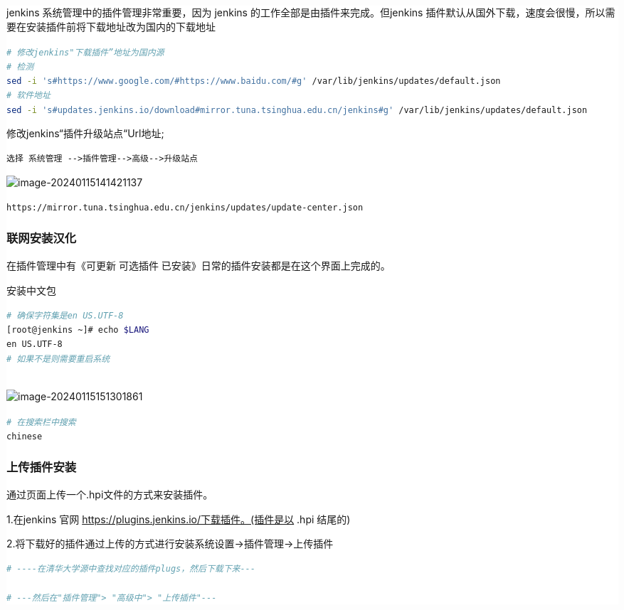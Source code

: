 jenkins 系统管理中的插件管理非常重要，因为 jenkins 的工作全部是由插件来完成。但jenkins 插件默认从国外下载，速度会很慢，所以需要在安装插件前将下载地址改为国内的下载地址

```bash
# 修改jenkins"下载插件”地址为国内源
# 检测
sed -i 's#https://www.google.com/#https://www.baidu.com/#g' /var/lib/jenkins/updates/default.json
# 软件地址
sed -i 's#updates.jenkins.io/download#mirror.tuna.tsinghua.edu.cn/jenkins#g' /var/lib/jenkins/updates/default.json
```

修改jenkins“插件升级站点“Url地址;

`选择 系统管理 -->插件管理-->高级-->升级站点`

![image-20240115141421137](https://imgbed-1303231448.cos.ap-beijing.myqcloud.com/wp-md/image-20240115141421137.png)

```bash
https://mirror.tuna.tsinghua.edu.cn/jenkins/updates/update-center.json
```

### 联网安装汉化

在插件管理中有《可更新 可选插件  已安装》日常的插件安装都是在这个界面上完成的。

安装中文包

```bash
# 确保字符集是en US.UTF-8
[root@jenkins ~]# echo $LANG
en US.UTF-8
# 如果不是则需要重启系统



```

![image-20240115151301861](https://imgbed-1303231448.cos.ap-beijing.myqcloud.com/wp-md/image-20240115151301861.png)

```bash
# 在搜索栏中搜索
chinese
```

### 上传插件安装

通过页面上传一个.hpi文件的方式来安装插件。

1.在jenkins 官网 https://plugins.jenkins.io/下载插件。(插件是以 .hpi 结尾的)

2.将下载好的插件通过上传的方式进行安装系统设置->插件管理->上传插件

```bash
# ----在清华大学源中查找对应的插件plugs，然后下载下来---

# ---然后在"插件管理"> "高级中"> "上传插件"---
```
